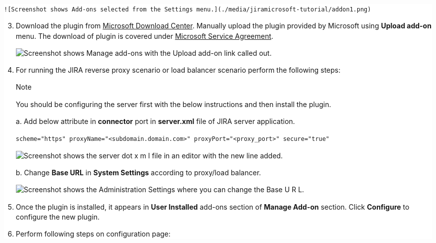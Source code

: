 	![Screenshot shows Add-ons selected from the Settings menu.](./media/jiramicrosoft-tutorial/addon1.png)

3. Download the plugin from [Microsoft Download Center](https://www.microsoft.com/download/details.aspx?id=56506). Manually upload the plugin provided by Microsoft using **Upload add-on** menu. The download of plugin is covered under [Microsoft Service Agreement](https://www.microsoft.com/servicesagreement/).

	![Screenshot shows Manage add-ons with the Upload add-on link called out.](./media/jiramicrosoft-tutorial/addon12.png)

4. For running the JIRA reverse proxy scenario or load balancer scenario perform the following steps:

	> [!NOTE]
	> You should be configuring the server first with the below instructions and then install the plugin.

	a. Add below attribute in **connector** port in **server.xml** file of JIRA server application.

	`scheme="https" proxyName="<subdomain.domain.com>" proxyPort="<proxy_port>" secure="true"`

	![Screenshot shows the server dot x m l file in an editor with the new line added.](./media/jiramicrosoft-tutorial/reverseproxy1.png)

	b. Change **Base URL** in **System Settings** according to proxy/load balancer.

	![Screenshot shows the Administration Settings where you can change the Base U R L.](./media/jiramicrosoft-tutorial/reverseproxy2.png)

5. Once the plugin is installed, it appears in **User Installed** add-ons section of **Manage Add-on** section. Click **Configure** to configure the new plugin.

6. Perform following steps on configuration page:
